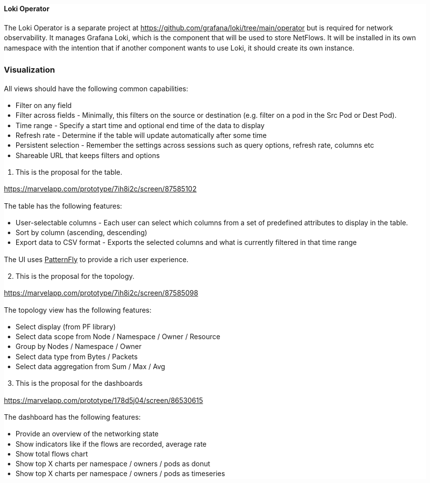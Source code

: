 #### Loki Operator
The Loki Operator is a separate project at
https://github.com/grafana/loki/tree/main/operator but is required for network
observability.  It manages Grafana Loki, which is the component that will be
used to store NetFlows.  It will be installed in its own namespace with the
intention that if another component wants to use Loki, it should create its
own instance.


### Visualization
All views should have the following common capabilities:
- Filter on any field
- Filter across fields - Minimally, this filters on the source or destination
(e.g. filter on a pod in the Src Pod or Dest Pod).
- Time range - Specify a start time and optional end time of the data to display
- Refresh rate - Determine if the table will update automatically after some time
- Persistent selection - Remember the settings across sessions such
as query options, refresh rate, columns etc
- Shareable URL that keeps filters and options

1. This is the proposal for the table.

<https://marvelapp.com/prototype/7ih8i2c/screen/87585102>

The table has the following features:
- User-selectable columns - Each user can select which columns from a set of
predefined attributes to display in the table.
- Sort by column (ascending, descending)
- Export data to CSV format - Exports the selected columns and what
is currently filtered in that time range

The UI uses [PatternFly](https://github.com/patternfly/patternfly) to provide a
rich user experience.

2. This is the proposal for the topology.

<https://marvelapp.com/prototype/7ih8i2c/screen/87585098>

The topology view has the following features:
- Select display (from PF library)
- Select data scope from Node / Namespace / Owner / Resource
- Group by Nodes / Namespace / Owner
- Select data type from Bytes / Packets
- Select data aggregation from Sum / Max / Avg

3. This is the proposal for the dashboards

<https://marvelapp.com/prototype/178d5j04/screen/86530615>

The dashboard has the following features:
- Provide an overview of the networking state
- Show indicators like if the flows are recorded, average rate
- Show total flows chart
- Show top X charts per namespace / owners / pods as donut
- Show top X charts per namespace / owners / pods as timeseries
